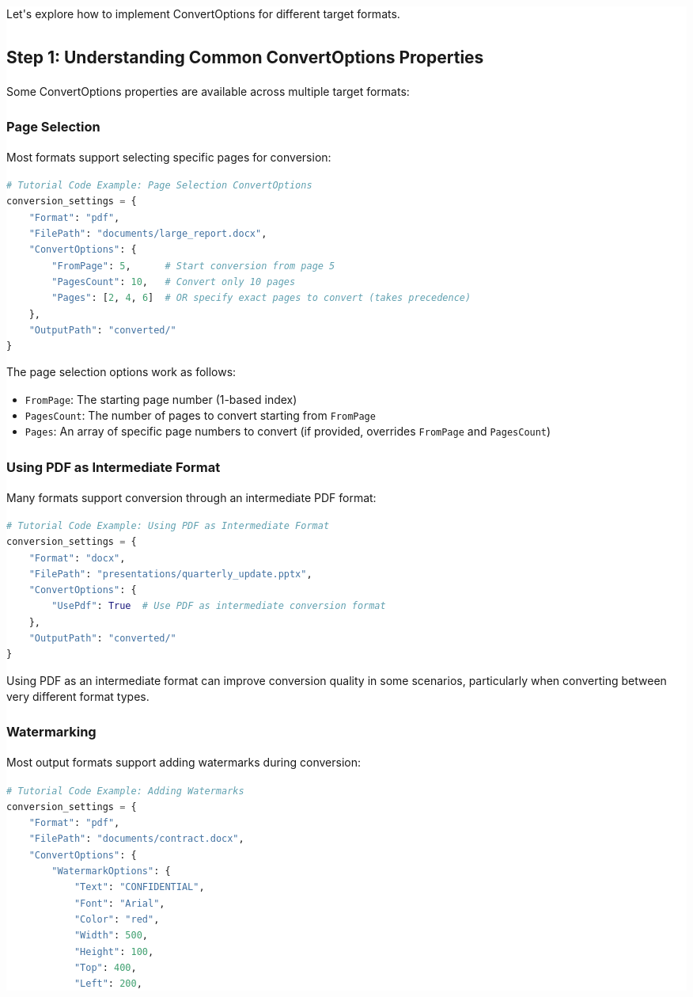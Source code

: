 Let's explore how to implement ConvertOptions for different target formats.

## Step 1: Understanding Common ConvertOptions Properties

Some ConvertOptions properties are available across multiple target formats:

### Page Selection

Most formats support selecting specific pages for conversion:

```python
# Tutorial Code Example: Page Selection ConvertOptions
conversion_settings = {
    "Format": "pdf",
    "FilePath": "documents/large_report.docx",
    "ConvertOptions": {
        "FromPage": 5,      # Start conversion from page 5
        "PagesCount": 10,   # Convert only 10 pages
        "Pages": [2, 4, 6]  # OR specify exact pages to convert (takes precedence)
    },
    "OutputPath": "converted/"
}
```

The page selection options work as follows:
- `FromPage`: The starting page number (1-based index)
- `PagesCount`: The number of pages to convert starting from `FromPage`
- `Pages`: An array of specific page numbers to convert (if provided, overrides `FromPage` and `PagesCount`)

### Using PDF as Intermediate Format

Many formats support conversion through an intermediate PDF format:

```python
# Tutorial Code Example: Using PDF as Intermediate Format
conversion_settings = {
    "Format": "docx",
    "FilePath": "presentations/quarterly_update.pptx",
    "ConvertOptions": {
        "UsePdf": True  # Use PDF as intermediate conversion format
    },
    "OutputPath": "converted/"
}
```

Using PDF as an intermediate format can improve conversion quality in some scenarios, particularly when converting between very different format types.

### Watermarking

Most output formats support adding watermarks during conversion:

```python
# Tutorial Code Example: Adding Watermarks
conversion_settings = {
    "Format": "pdf",
    "FilePath": "documents/contract.docx",
    "ConvertOptions": {
        "WatermarkOptions": {
            "Text": "CONFIDENTIAL",
            "Font": "Arial",
            "Color": "red",
            "Width": 500,
            "Height": 100,
            "Top": 400,
            "Left": 200,
```
